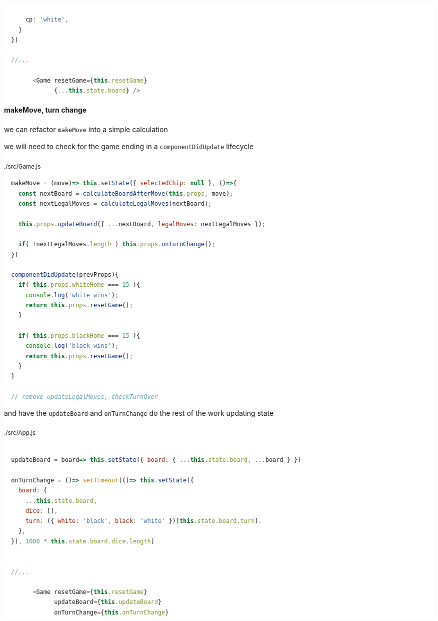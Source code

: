 ```js
      
      cp: 'white',
    }
  })

  //...
  
        <Game resetGame={this.resetGame}
              {...this.state.board} />


```

#### makeMove, turn change

we can refactor `makeMove` into a simple calculation

we will need to check for the game ending in a `componentDidUpdate` lifecycle

<sub>./src/Game.js</sub>
```js
  makeMove = (move)=> this.setState({ selectedChip: null }, ()=>{
    const nextBoard = calculateBoardAfterMove(this.props, move);
    const nextLegalMoves = calculateLegalMoves(nextBoard);

    this.props.updateBoard({ ...nextBoard, legalMoves: nextLegalMoves });

    if( !nextLegalMoves.length ) this.props.onTurnChange();
  })
  
  componentDidUpdate(prevProps){
    if( this.props.whiteHome === 15 ){
      console.log('white wins');
      return this.props.resetGame();
    }
    
    if( this.props.blackHome === 15 ){
      console.log('black wins');
      return this.props.resetGame();
    }
  }
  
  // remove updateLegalMoves, checkTurnOver
```

and have the `updateBoard` and `onTurnChange` do the rest of the work updating state

<sub>./src/App.js</sub>
```js

  updateBoard = board=> this.setState({ board: { ...this.state.board, ...board } })

  onTurnChange = ()=> setTimeout(()=> this.setState({
    board: {
      ...this.state.board,
      dice: [],
      turn: ({ white: 'black', black: 'white' })[this.state.board.turn].
    },
  }), 1000 * this.state.board.dice.length)


  //...
  
        <Game resetGame={this.resetGame}
              updateBoard={this.updateBoard}
              onTurnChange={this.onTurnChange}
```